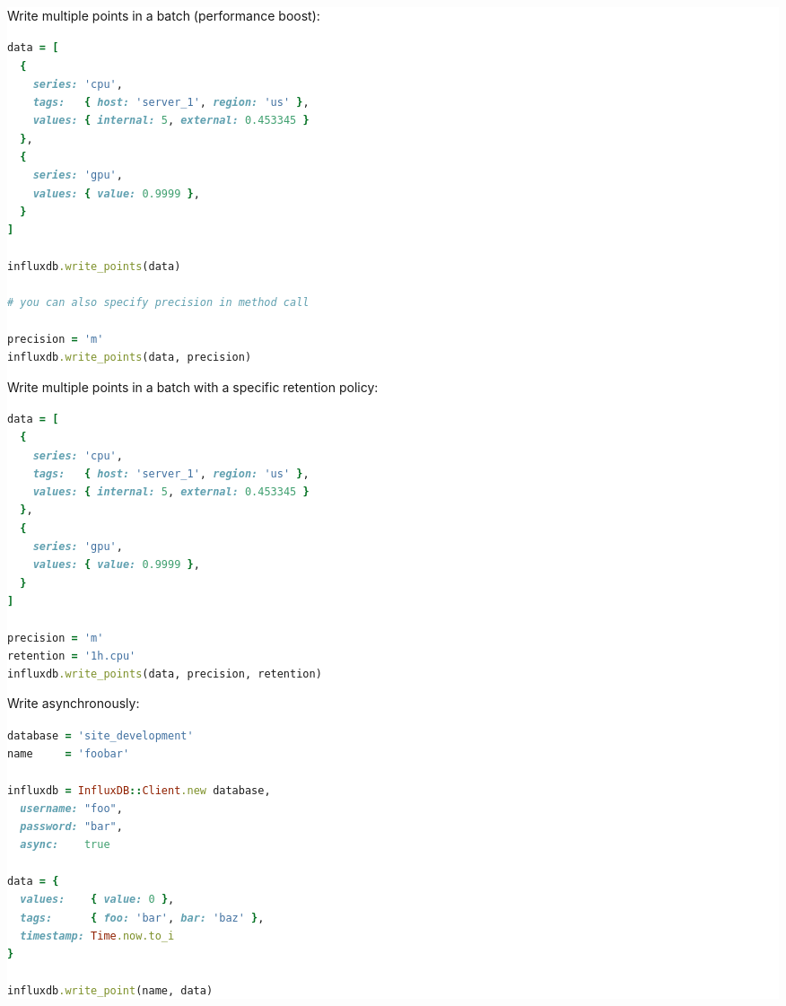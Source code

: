 Write multiple points in a batch (performance boost):

``` ruby
data = [
  {
    series: 'cpu',
    tags:   { host: 'server_1', region: 'us' },
    values: { internal: 5, external: 0.453345 }
  },
  {
    series: 'gpu',
    values: { value: 0.9999 },
  }
]

influxdb.write_points(data)

# you can also specify precision in method call

precision = 'm'
influxdb.write_points(data, precision)
```

Write multiple points in a batch with a specific retention policy:

``` ruby
data = [
  {
    series: 'cpu',
    tags:   { host: 'server_1', region: 'us' },
    values: { internal: 5, external: 0.453345 }
  },
  {
    series: 'gpu',
    values: { value: 0.9999 },
  }
]

precision = 'm'
retention = '1h.cpu'
influxdb.write_points(data, precision, retention)
```

Write asynchronously:

``` ruby
database = 'site_development'
name     = 'foobar'

influxdb = InfluxDB::Client.new database,
  username: "foo",
  password: "bar",
  async:    true

data = {
  values:    { value: 0 },
  tags:      { foo: 'bar', bar: 'baz' },
  timestamp: Time.now.to_i
}

influxdb.write_point(name, data)
```

